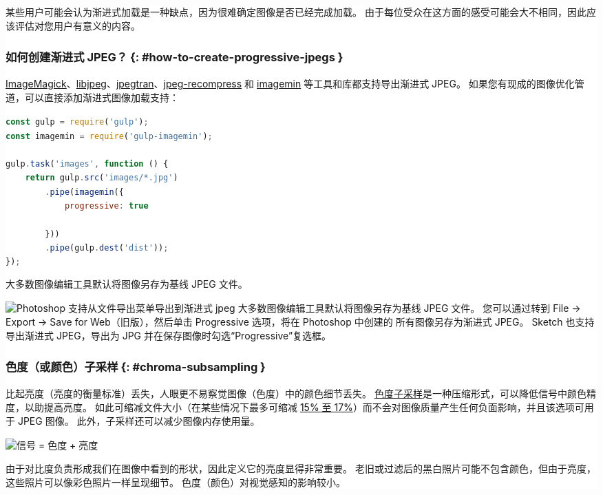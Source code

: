 
某些用户可能会认为渐进式加载是一种缺点，因为很难确定图像是否已经完成加载。
 由于每位受众在这方面的感受可能会大不相同，因此应该评估对您用户有意义的内容。


### 如何创建渐进式 JPEG？ {: #how-to-create-progressive-jpegs }

[ImageMagick](https://www.imagemagick.org/)、[libjpeg](http://libjpeg.sourceforge.net/)、[jpegtran](http://jpegclub.org/jpegtran/)、[jpeg-recompress](http://jpegclub.org/jpegtran/) 和
[imagemin](https://github.com/imagemin/imagemin) 等工具和库都支持导出渐进式
JPEG。
 如果您有现成的图像优化管道，可以直接添加渐进式图像加载支持：


```js
const gulp = require('gulp');
const imagemin = require('gulp-imagemin');

gulp.task('images', function () {
    return gulp.src('images/*.jpg')
        .pipe(imagemin({
            progressive: true

        }))
        .pipe(gulp.dest('dist'));
});
```

大多数图像编辑工具默认将图像另存为基线 JPEG 文件。


<img src="images/photoshop.jpg" alt="Photoshop 支持从文件导出菜单导出到渐进式
jpeg" /> 大多数图像编辑工具默认将图像另存为基线 JPEG 文件。
 您可以通过转到 File -> Export -> Save for
Web（旧版），然后单击 Progressive 选项，将在 Photoshop 中创建的
所有图像另存为渐进式 JPEG。 Sketch 也支持导出渐进式 JPEG，导出为 JPG 并在保存图像时勾选“Progressive”复选框。



### 色度（或颜色）子采样 {: #chroma-subsampling }

比起亮度（亮度的衡量标准）丢失，人眼更不易察觉图像（色度）中的颜色细节丢失。
 [色度子采样](https://en.wikipedia.org/wiki/Chroma_subsampling)是一种压缩形式，可以降低信号中颜色精度，以助提高亮度。
如此可缩减文件大小（在某些情况下最多可缩减
[15% 至 17%](https://calendar.perfplanet.com/2015/why-arent-your-images-using-chroma-subsampling/)）而不会对图像质量产生任何负面影响，并且该选项可用于 JPEG
图像。
 此外，子采样还可以减少图像内存使用量。



<img src="images/luma-signal.jpg" alt="信号 = 色度 + 亮度" />


由于对比度负责形成我们在图像中看到的形状，因此定义它的亮度显得非常重要。
 老旧或过滤后的黑白照片可能不包含颜色，但由于亮度，这些照片可以像彩色照片一样呈现细节。
 色度（颜色）对视觉感知的影响较小。
